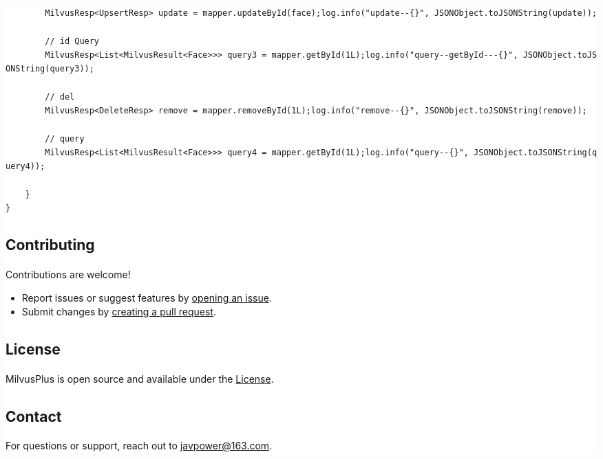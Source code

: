 ```
        MilvusResp<UpsertResp> update = mapper.updateById(face);log.info("update--{}", JSONObject.toJSONString(update));
        
        // id Query
        MilvusResp<List<MilvusResult<Face>>> query3 = mapper.getById(1L);log.info("query--getById---{}", JSONObject.toJSONString(query3));
        
        // del
        MilvusResp<DeleteResp> remove = mapper.removeById(1L);log.info("remove--{}", JSONObject.toJSONString(remove));
        
        // query
        MilvusResp<List<MilvusResult<Face>>> query4 = mapper.getById(1L);log.info("query--{}", JSONObject.toJSONString(query4));

    }
}
```

## Contributing

Contributions are welcome!

- Report issues or suggest features by [opening an issue](https://github.com/yourusername/MilvusPlus/issues/new).
- Submit changes by [creating a pull request](https://github.com/yourusername/MilvusPlus/compare).

## License

MilvusPlus is open source and available under the [License](https://github.com/yourusername/MilvusPlus/blob/master/LICENSE).

## Contact

For questions or support, reach out to [javpower@163.com](mailto:javpower@163.com).
